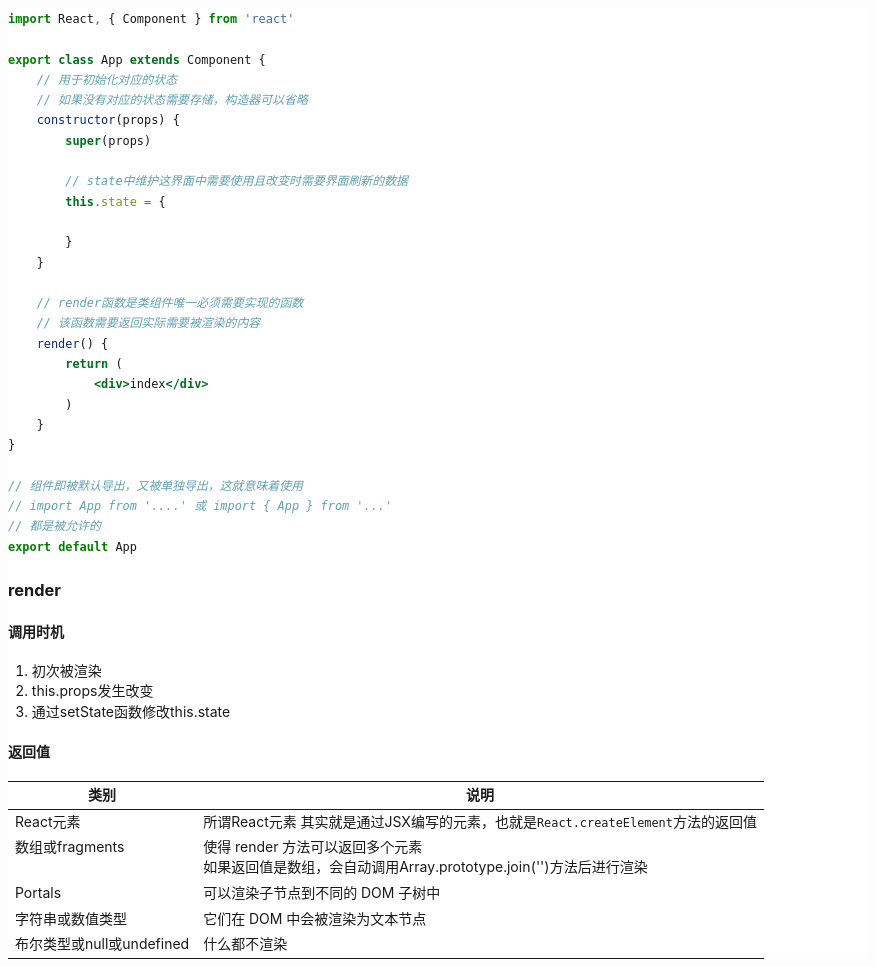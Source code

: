 ```jsx
import React, { Component } from 'react'

export class App extends Component {
	// 用于初始化对应的状态
	// 如果没有对应的状态需要存储，构造器可以省略
	constructor(props) {
		super(props)

		// state中维护这界面中需要使用且改变时需要界面刷新的数据
		this.state = {

		}
	}

	// render函数是类组件唯一必须需要实现的函数
	// 该函数需要返回实际需要被渲染的内容
	render() {
		return (
			<div>index</div>
		)
	}
}

// 组件即被默认导出，又被单独导出，这就意味着使用
// import App from '....' 或 import { App } from '...'
// 都是被允许的
export default App
```



### render

#### 调用时机

1. 初次被渲染
2. this.props发生改变
3. 通过setState函数修改this.state



#### 返回值

| 类别                      | 说明                                                         |
| ------------------------- | ------------------------------------------------------------ |
| React元素                 | 所谓React元素 其实就是通过JSX编写的元素，也就是`React.createElement`方法的返回值 |
| 数组或fragments           | 使得 render 方法可以返回多个元素<br />如果返回值是数组，会自动调用Array.prototype.join('')方法后进行渲染 |
| Portals                   | 可以渲染子节点到不同的 DOM 子树中                            |
| 字符串或数值类型          | 它们在 DOM 中会被渲染为文本节点                              |
| 布尔类型或null或undefined | 什么都不渲染                                                 |
